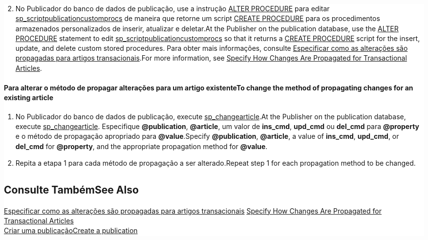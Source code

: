 2.  <span data-ttu-id="5a855-178">No Publicador do banco de dados de publicação, use a instrução [ALTER PROCEDURE](/sql/t-sql/statements/alter-procedure-transact-sql) para editar [sp_scriptpublicationcustomprocs](/sql/relational-databases/system-stored-procedures/sp-scriptpublicationcustomprocs-transact-sql) de maneira que retorne um script [CREATE PROCEDURE](/sql/t-sql/statements/create-procedure-transact-sql) para os procedimentos armazenados personalizados de inserir, atualizar e deletar.</span><span class="sxs-lookup"><span data-stu-id="5a855-178">At the Publisher on the publication database, use the [ALTER PROCEDURE](/sql/t-sql/statements/alter-procedure-transact-sql) statement to edit [sp_scriptpublicationcustomprocs](/sql/relational-databases/system-stored-procedures/sp-scriptpublicationcustomprocs-transact-sql) so that it returns a [CREATE PROCEDURE](/sql/t-sql/statements/create-procedure-transact-sql) script for the insert, update, and delete custom stored procedures.</span></span> <span data-ttu-id="5a855-179">Para obter mais informações, consulte [Especificar como as alterações são propagadas para artigos transacionais](../transactional/transactional-articles-specify-how-changes-are-propagated.md).</span><span class="sxs-lookup"><span data-stu-id="5a855-179">For more information, see [Specify How Changes Are Propagated for Transactional Articles](../transactional/transactional-articles-specify-how-changes-are-propagated.md).</span></span>  
  
#### <a name="to-change-the-method-of-propagating-changes-for-an-existing-article"></a><span data-ttu-id="5a855-180">Para alterar o método de propagar alterações para um artigo existente</span><span class="sxs-lookup"><span data-stu-id="5a855-180">To change the method of propagating changes for an existing article</span></span>  
  
1.  <span data-ttu-id="5a855-181">No Publicador do banco de dados de publicação, execute [sp_changearticle](/sql/relational-databases/system-stored-procedures/sp-changearticle-transact-sql).</span><span class="sxs-lookup"><span data-stu-id="5a855-181">At the Publisher on the publication database, execute [sp_changearticle](/sql/relational-databases/system-stored-procedures/sp-changearticle-transact-sql).</span></span> <span data-ttu-id="5a855-182">Especifique **\@publication**, **\@article**, um valor de **ins_cmd**, **upd_cmd** ou **del_cmd** para **\@property** e o método de propagação apropriado para **\@value**.</span><span class="sxs-lookup"><span data-stu-id="5a855-182">Specify **\@publication**, **\@article**, a value of **ins_cmd**, **upd_cmd**, or **del_cmd** for **\@property**, and the appropriate propagation method for **\@value**.</span></span>  
  
2.  <span data-ttu-id="5a855-183">Repita a etapa 1 para cada método de propagação a ser alterado.</span><span class="sxs-lookup"><span data-stu-id="5a855-183">Repeat step 1 for each propagation method to be changed.</span></span>  
  
## <a name="see-also"></a><span data-ttu-id="5a855-184">Consulte Também</span><span class="sxs-lookup"><span data-stu-id="5a855-184">See Also</span></span>  
 <span data-ttu-id="5a855-185">[Especificar como as alterações são propagadas para artigos transacionais](../transactional/transactional-articles-specify-how-changes-are-propagated.md) </span><span class="sxs-lookup"><span data-stu-id="5a855-185">[Specify How Changes Are Propagated for Transactional Articles](../transactional/transactional-articles-specify-how-changes-are-propagated.md) </span></span>  
 [<span data-ttu-id="5a855-186">Criar uma publicação</span><span class="sxs-lookup"><span data-stu-id="5a855-186">Create a publication</span></span>](create-a-publication.md)  
  
  
